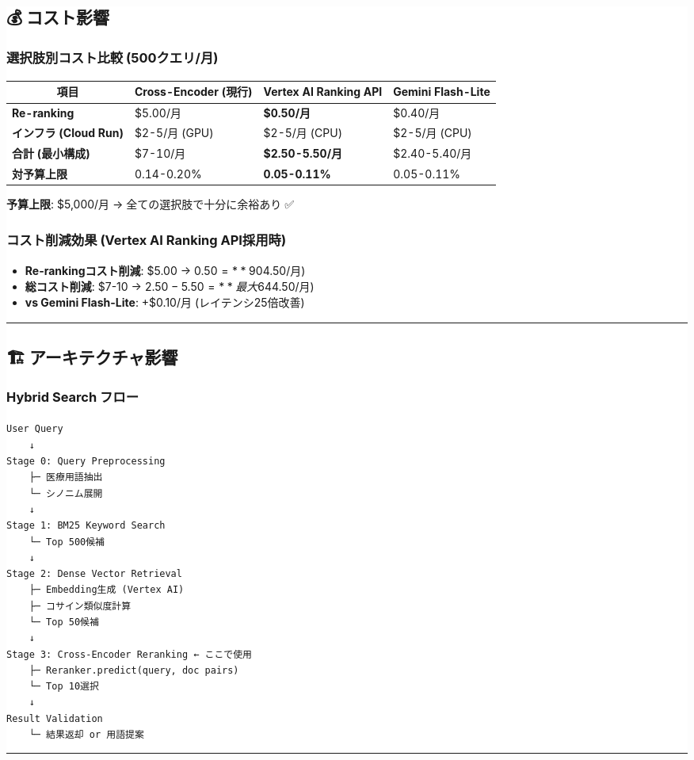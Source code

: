 ## 💰 コスト影響

### 選択肢別コスト比較 (500クエリ/月)

| 項目 | Cross-Encoder (現行) | Vertex AI Ranking API | Gemini Flash-Lite |
|-----|---------------------|---------------------|-------------------|
| **Re-ranking** | $5.00/月 | **$0.50/月** | $0.40/月 |
| **インフラ (Cloud Run)** | $2-5/月 (GPU) | $2-5/月 (CPU) | $2-5/月 (CPU) |
| **合計 (最小構成)** | $7-10/月 | **$2.50-5.50/月** | $2.40-5.40/月 |
| **対予算上限** | 0.14-0.20% | **0.05-0.11%** | 0.05-0.11% |

**予算上限**: $5,000/月 → 全ての選択肢で十分に余裕あり ✅

### コスト削減効果 (Vertex AI Ranking API採用時)

- **Re-rankingコスト削減**: $5.00 → $0.50 = **90%削減** (-$4.50/月)
- **総コスト削減**: $7-10 → $2.50-5.50 = **最大64%削減** (-$4.50/月)
- **vs Gemini Flash-Lite**: +$0.10/月 (レイテンシ25倍改善)

---

## 🏗️ アーキテクチャ影響

### Hybrid Search フロー

```
User Query
    ↓
Stage 0: Query Preprocessing
    ├─ 医療用語抽出
    └─ シノニム展開
    ↓
Stage 1: BM25 Keyword Search
    └─ Top 500候補
    ↓
Stage 2: Dense Vector Retrieval
    ├─ Embedding生成 (Vertex AI)
    ├─ コサイン類似度計算
    └─ Top 50候補
    ↓
Stage 3: Cross-Encoder Reranking ← ここで使用
    ├─ Reranker.predict(query, doc pairs)
    └─ Top 10選択
    ↓
Result Validation
    └─ 結果返却 or 用語提案
```

---
